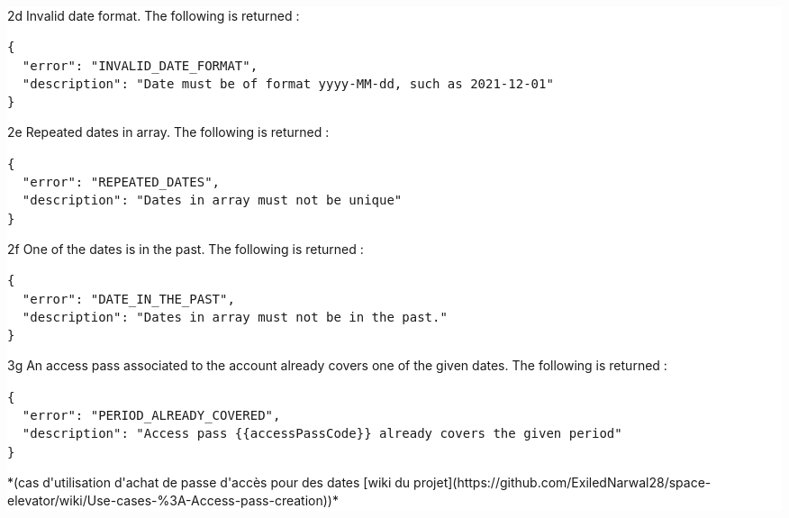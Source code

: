   <tr>
    <td></td>
    <td>2d</td>
    <td>
       Invalid date format. The following is returned : 
<pre lang=json>
{
  "error": "INVALID_DATE_FORMAT",
  "description": "Date must be of format yyyy-MM-dd, such as 2021-12-01"
}
</pre>
    </td>
  </tr>
  <tr>
    <td></td>
    <td>2e</td>
    <td>
       Repeated dates in array. The following is returned : 
<pre lang=json>
{
  "error": "REPEATED_DATES",
  "description": "Dates in array must not be unique"
}
</pre>
    </td>
  </tr>
  <tr>
    <td></td>
    <td>2f</td>
    <td>
       One of the dates is in the past. The following is returned : 
<pre lang=json>
{
  "error": "DATE_IN_THE_PAST",
  "description": "Dates in array must not be in the past."
}
</pre>
    </td>
  </tr>
  <tr>
    <td></td>
    <td>3g</td>
    <td>
       An access pass associated to the account already covers one of the given dates. The following is returned : 
<pre lang=json>
{
  "error": "PERIOD_ALREADY_COVERED",
  "description": "Access pass {{accessPassCode}} already covers the given period"
}
</pre>
    </td>
  </tr>
</table>
*(cas d'utilisation d'achat de passe d'accès pour des dates [wiki du projet](https://github.com/ExiledNarwal28/space-elevator/wiki/Use-cases-%3A-Access-pass-creation))*
